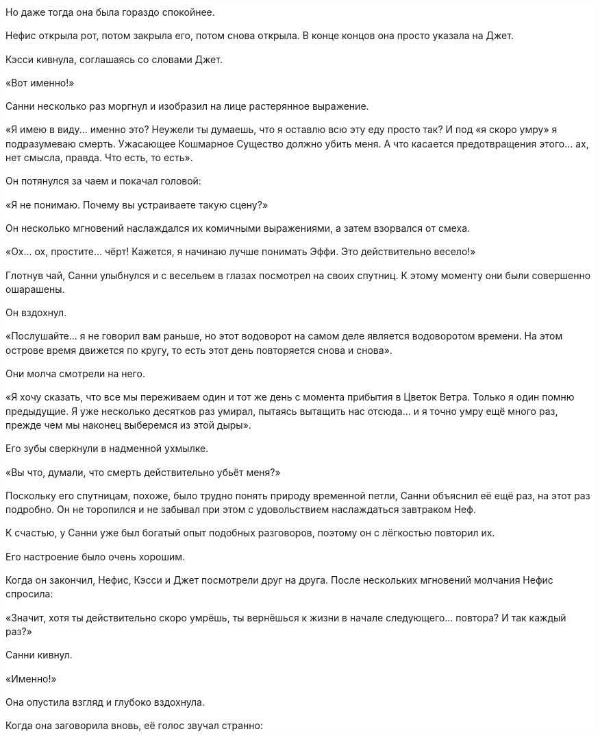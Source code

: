 Но даже тогда она была гораздо спокойнее.

Нефис открыла рот, потом закрыла его, потом снова открыла. В конце концов она просто указала на Джет.

Кэсси кивнула, соглашаясь со словами Джет.

«Вот именно!»

Санни несколько раз моргнул и изобразил на лице растерянное выражение.

«Я имею в виду... именно это? Неужели ты думаешь, что я оставлю всю эту еду просто так? И под «я скоро умру» я подразумеваю смерть. Ужасающее Кошмарное Существо должно убить меня. А что касается предотвращения этого... ах, нет смысла, правда. Что есть, то есть».

Он потянулся за чаем и покачал головой:

«Я не понимаю. Почему вы устраиваете такую сцену?»

Он несколько мгновений наслаждался их комичными выражениями, а затем взорвался от смеха.

«Ох... ох, простите... чёрт! Кажется, я начинаю лучше понимать Эффи. Это действительно весело!»

Глотнув чай, Санни улыбнулся и с весельем в глазах посмотрел на своих спутниц. К этому моменту они были совершенно ошарашены.

Он вздохнул.

«Послушайте... я не говорил вам раньше, но этот водоворот на самом деле является водоворотом времени. На этом острове время движется по кругу, то есть этот день повторяется снова и снова».

Они молча смотрели на него.

«Я хочу сказать, что все мы переживаем один и тот же день с момента прибытия в Цветок Ветра. Только я один помню предыдущие. Я уже несколько десятков раз умирал, пытаясь вытащить нас отсюда... и я точно умру ещё много раз, прежде чем мы наконец выберемся из этой дыры».

Его зубы сверкнули в надменной ухмылке.

«Вы что, думали, что смерть действительно убьёт меня?»

Поскольку его спутницам, похоже, было трудно понять природу временной петли, Санни объяснил её ещё раз, на этот раз подробно. Он не торопился и не забывал при этом с удовольствием наслаждаться завтраком Неф.

К счастью, у Санни уже был богатый опыт подобных разговоров, поэтому он с лёгкостью повторил их.

Его настроение было очень хорошим.

Когда он закончил, Нефис, Кэсси и Джет посмотрели друг на друга. После нескольких мгновений молчания Нефис спросила:

«Значит, хотя ты действительно скоро умрёшь, ты вернёшься к жизни в начале следующего… повтора? И так каждый раз?»

Санни кивнул.

«Именно!»

Она опустила взгляд и глубоко вздохнула.

Когда она заговорила вновь, её голос звучал странно:

